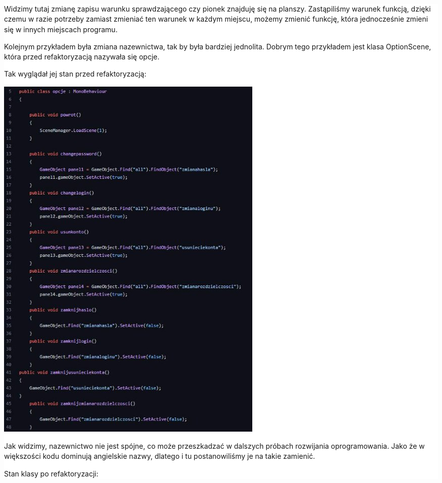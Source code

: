 Widzimy tutaj zmianę zapisu warunku sprawdzającego czy pionek znajduję się na planszy. Zastąpiliśmy warunek funkcją, dzięki czemu w razie potrzeby zamiast zmieniać ten warunek w każdym miejscu, możemy zmienić funkcję, która jednocześnie zmieni się w innych miejscach programu.

Kolejnym przykładem była zmiana nazewnictwa, tak by była bardziej jednolita. Dobrym tego przykładem jest klasa OptionScene, która przed refaktoryzacją nazywała się opcje.

Tak wyglądał jej stan przed refaktoryzacją:

![](Images/Aspose.Words.7ba5a526-125f-4f09-8c1b-b59e6a0b25b9.047.jpeg)

Jak widzimy, nazewnictwo nie jest spójne, co może przeszkadzać w dalszych próbach rozwijania oprogramowania. Jako że w większości kodu dominują angielskie nazwy, dlatego i tu postanowiliśmy je na takie zamienić.

Stan klasy po refaktoryzacji:
